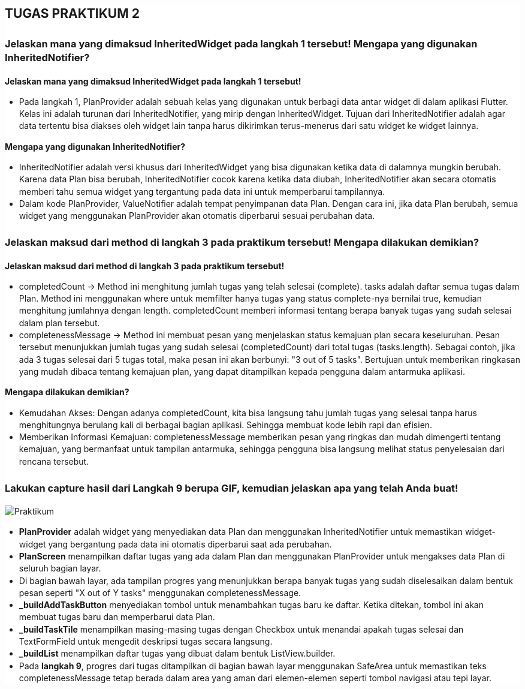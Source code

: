 ## TUGAS PRAKTIKUM 2

### Jelaskan mana yang dimaksud InheritedWidget pada langkah 1 tersebut! Mengapa yang digunakan InheritedNotifier?

**Jelaskan mana yang dimaksud InheritedWidget pada langkah 1 tersebut!**

- Pada langkah 1, PlanProvider adalah sebuah kelas yang digunakan untuk berbagi data antar widget di dalam aplikasi Flutter. Kelas ini adalah turunan dari InheritedNotifier, yang mirip dengan InheritedWidget. Tujuan dari InheritedNotifier adalah agar data tertentu bisa diakses oleh widget lain tanpa harus dikirimkan terus-menerus dari satu widget ke widget lainnya.

**Mengapa yang digunakan InheritedNotifier?**

- InheritedNotifier adalah versi khusus dari InheritedWidget yang bisa digunakan ketika data di dalamnya mungkin berubah. Karena data Plan bisa berubah, InheritedNotifier cocok karena ketika data diubah, InheritedNotifier akan secara otomatis memberi tahu semua widget yang tergantung pada data ini untuk memperbarui tampilannya.
- Dalam kode PlanProvider, ValueNotifier<Plan> adalah tempat penyimpanan data Plan. Dengan cara ini, jika data Plan berubah, semua widget yang menggunakan PlanProvider akan otomatis diperbarui sesuai perubahan data.

### Jelaskan maksud dari method di langkah 3 pada praktikum tersebut! Mengapa dilakukan demikian?

**Jelaskan maksud dari method di langkah 3 pada praktikum tersebut!**

- completedCount -> Method ini menghitung jumlah tugas yang telah selesai (complete). tasks adalah daftar semua tugas dalam Plan. Method ini menggunakan where untuk memfilter hanya tugas yang status complete-nya bernilai true, kemudian menghitung jumlahnya dengan length. completedCount memberi informasi tentang berapa banyak tugas yang sudah selesai dalam plan tersebut.
- completenessMessage -> Method ini membuat pesan yang menjelaskan status kemajuan plan secara keseluruhan. Pesan tersebut menunjukkan jumlah tugas yang sudah selesai (completedCount) dari total tugas (tasks.length). Sebagai contoh, jika ada 3 tugas selesai dari 5 tugas total, maka pesan ini akan berbunyi: "3 out of 5 tasks". Bertujuan untuk memberikan ringkasan yang mudah dibaca tentang kemajuan plan, yang dapat ditampilkan kepada pengguna dalam antarmuka aplikasi.

**Mengapa dilakukan demikian?**

- Kemudahan Akses: Dengan adanya completedCount, kita bisa langsung tahu jumlah tugas yang selesai tanpa harus menghitungnya berulang kali di berbagai bagian aplikasi. Sehingga membuat kode lebih rapi dan efisien.
- Memberikan Informasi Kemajuan: completenessMessage memberikan pesan yang ringkas dan mudah dimengerti tentang kemajuan, yang bermanfaat untuk tampilan antarmuka, sehingga pengguna bisa langsung melihat status penyelesaian dari rencana tersebut.

### Lakukan capture hasil dari Langkah 9 berupa GIF, kemudian jelaskan apa yang telah Anda buat!

![Praktikum](/images/p2_langkah9b.gif)

- **PlanProvider** adalah widget yang menyediakan data Plan dan menggunakan InheritedNotifier untuk memastikan widget-widget yang bergantung pada data ini otomatis diperbarui saat ada perubahan.
- **PlanScreen** menampilkan daftar tugas yang ada dalam Plan dan menggunakan PlanProvider untuk mengakses data Plan di seluruh bagian layar.
- Di bagian bawah layar, ada tampilan progres yang menunjukkan berapa banyak tugas yang sudah diselesaikan dalam bentuk pesan seperti "X out of Y tasks" menggunakan completenessMessage.
- **_buildAddTaskButton** menyediakan tombol untuk menambahkan tugas baru ke daftar. Ketika ditekan, tombol ini akan membuat tugas baru dan memperbarui data Plan.
- **_buildTaskTile** menampilkan masing-masing tugas dengan Checkbox untuk menandai apakah tugas selesai dan TextFormField untuk mengedit deskripsi tugas secara langsung.
- **_buildList** menampilkan daftar tugas yang dibuat dalam bentuk ListView.builder.
- Pada **langkah 9**, progres dari tugas ditampilkan di bagian bawah layar menggunakan SafeArea untuk memastikan teks completenessMessage tetap berada dalam area yang aman dari elemen-elemen seperti tombol navigasi atau tepi layar.
